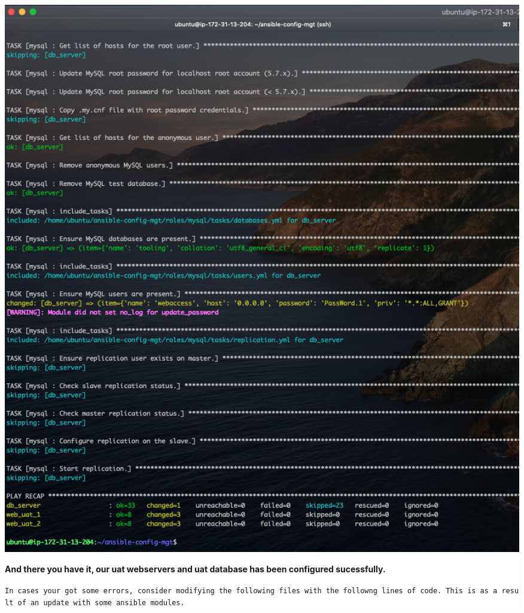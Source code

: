   ![Alt text](Images/Img_08.png)

**And there you have it, our uat webservers and uat database has been configured sucessfully.**

    In cases your got some errors, consider modifying the following files with the followng lines of code. This is as a result of an update with some ansible modules.
